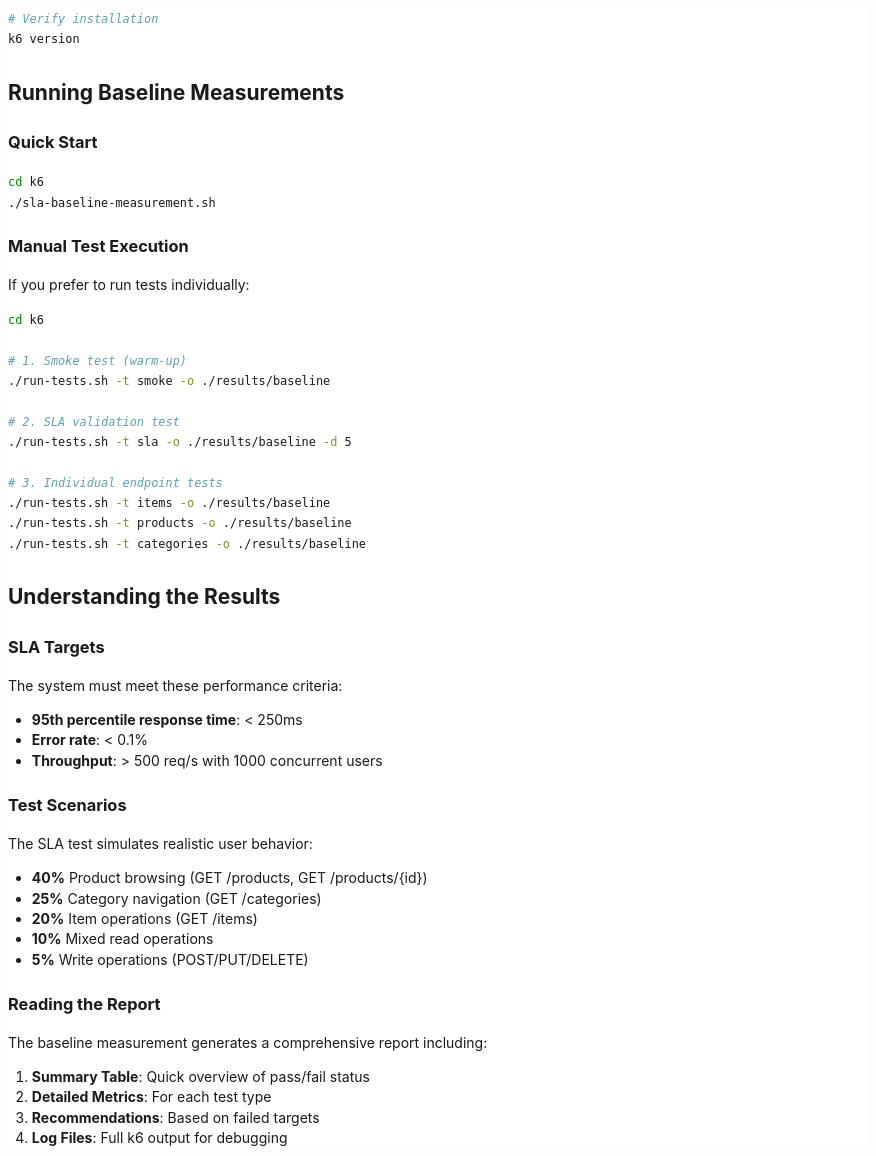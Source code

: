 ```bash
# Verify installation
k6 version
```

## Running Baseline Measurements

### Quick Start
```bash
cd k6
./sla-baseline-measurement.sh
```

### Manual Test Execution
If you prefer to run tests individually:

```bash
cd k6

# 1. Smoke test (warm-up)
./run-tests.sh -t smoke -o ./results/baseline

# 2. SLA validation test
./run-tests.sh -t sla -o ./results/baseline -d 5

# 3. Individual endpoint tests
./run-tests.sh -t items -o ./results/baseline
./run-tests.sh -t products -o ./results/baseline
./run-tests.sh -t categories -o ./results/baseline
```

## Understanding the Results

### SLA Targets
The system must meet these performance criteria:
- **95th percentile response time**: < 250ms
- **Error rate**: < 0.1%
- **Throughput**: > 500 req/s with 1000 concurrent users

### Test Scenarios
The SLA test simulates realistic user behavior:
- **40%** Product browsing (GET /products, GET /products/{id})
- **25%** Category navigation (GET /categories)
- **20%** Item operations (GET /items)
- **10%** Mixed read operations
- **5%** Write operations (POST/PUT/DELETE)

### Reading the Report
The baseline measurement generates a comprehensive report including:

1. **Summary Table**: Quick overview of pass/fail status
2. **Detailed Metrics**: For each test type
3. **Recommendations**: Based on failed targets
4. **Log Files**: Full k6 output for debugging
